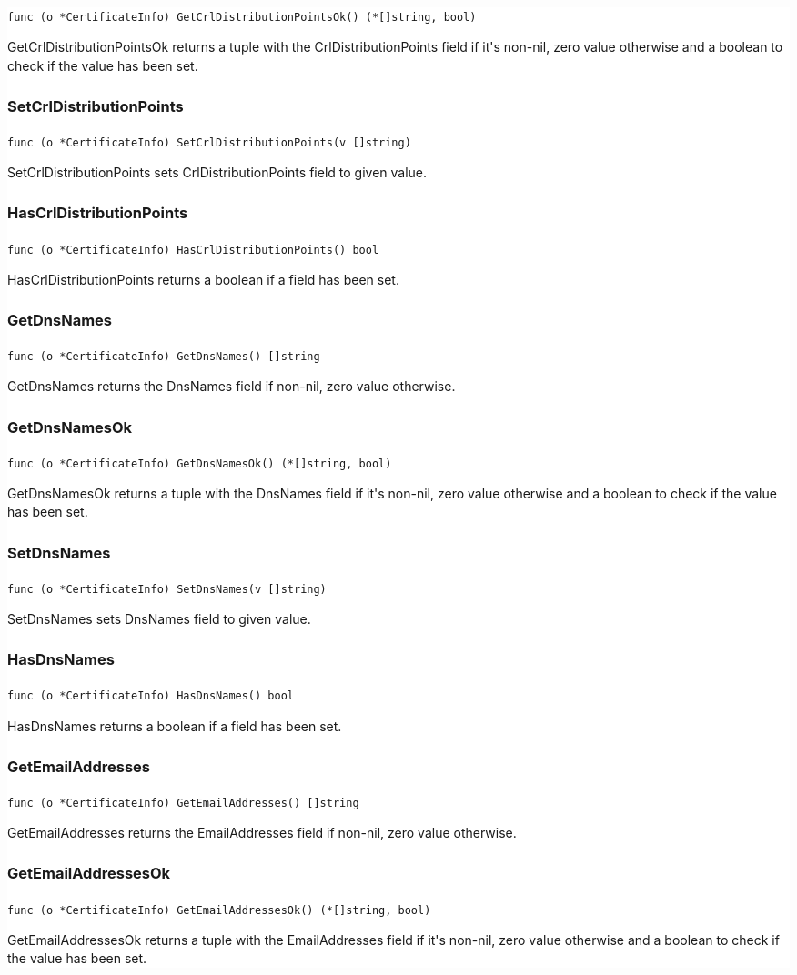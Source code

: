 `func (o *CertificateInfo) GetCrlDistributionPointsOk() (*[]string, bool)`

GetCrlDistributionPointsOk returns a tuple with the CrlDistributionPoints field if it's non-nil, zero value otherwise
and a boolean to check if the value has been set.

### SetCrlDistributionPoints

`func (o *CertificateInfo) SetCrlDistributionPoints(v []string)`

SetCrlDistributionPoints sets CrlDistributionPoints field to given value.

### HasCrlDistributionPoints

`func (o *CertificateInfo) HasCrlDistributionPoints() bool`

HasCrlDistributionPoints returns a boolean if a field has been set.

### GetDnsNames

`func (o *CertificateInfo) GetDnsNames() []string`

GetDnsNames returns the DnsNames field if non-nil, zero value otherwise.

### GetDnsNamesOk

`func (o *CertificateInfo) GetDnsNamesOk() (*[]string, bool)`

GetDnsNamesOk returns a tuple with the DnsNames field if it's non-nil, zero value otherwise
and a boolean to check if the value has been set.

### SetDnsNames

`func (o *CertificateInfo) SetDnsNames(v []string)`

SetDnsNames sets DnsNames field to given value.

### HasDnsNames

`func (o *CertificateInfo) HasDnsNames() bool`

HasDnsNames returns a boolean if a field has been set.

### GetEmailAddresses

`func (o *CertificateInfo) GetEmailAddresses() []string`

GetEmailAddresses returns the EmailAddresses field if non-nil, zero value otherwise.

### GetEmailAddressesOk

`func (o *CertificateInfo) GetEmailAddressesOk() (*[]string, bool)`

GetEmailAddressesOk returns a tuple with the EmailAddresses field if it's non-nil, zero value otherwise
and a boolean to check if the value has been set.
